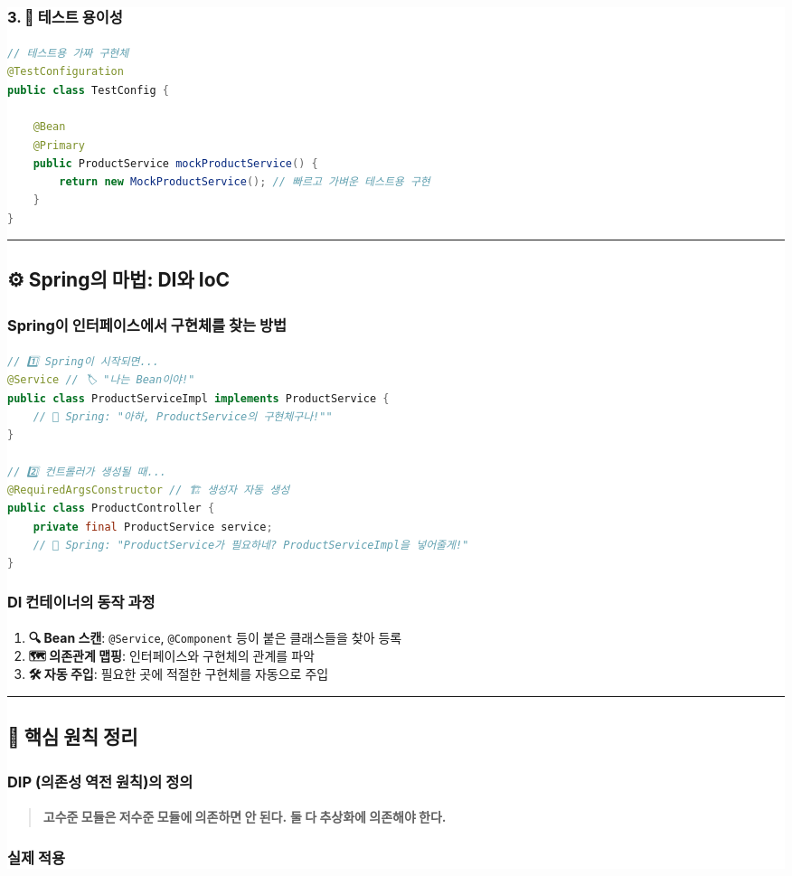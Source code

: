 ### 3. 🧪 테스트 용이성

```java
// 테스트용 가짜 구현체
@TestConfiguration
public class TestConfig {
    
    @Bean
    @Primary
    public ProductService mockProductService() {
        return new MockProductService(); // 빠르고 가벼운 테스트용 구현
    }
}
```

---

## ⚙️ Spring의 마법: DI와 IoC

### Spring이 인터페이스에서 구현체를 찾는 방법

```java
// 1️⃣ Spring이 시작되면...
@Service // 🏷️ "나는 Bean이야!"
public class ProductServiceImpl implements ProductService {
    // 🍃 Spring: "아하, ProductService의 구현체구나!""
}

// 2️⃣ 컨트롤러가 생성될 때...
@RequiredArgsConstructor // 🏗️ 생성자 자동 생성
public class ProductController {
    private final ProductService service;
    // 🍃 Spring: "ProductService가 필요하네? ProductServiceImpl을 넣어줄게!"
}
```

### DI 컨테이너의 동작 과정

1. **🔍 Bean 스캔**: `@Service`, `@Component` 등이 붙은 클래스들을 찾아 등록
2. **🗺️ 의존관계 맵핑**: 인터페이스와 구현체의 관계를 파악
3. **🛠️ 자동 주입**: 필요한 곳에 적절한 구현체를 자동으로 주입

---

## 📌 핵심 원칙 정리

### DIP (의존성 역전 원칙)의 정의

> **고수준 모듈은 저수준 모듈에 의존하면 안 된다.**
> **둘 다 추상화에 의존해야 한다.**

### 실제 적용
